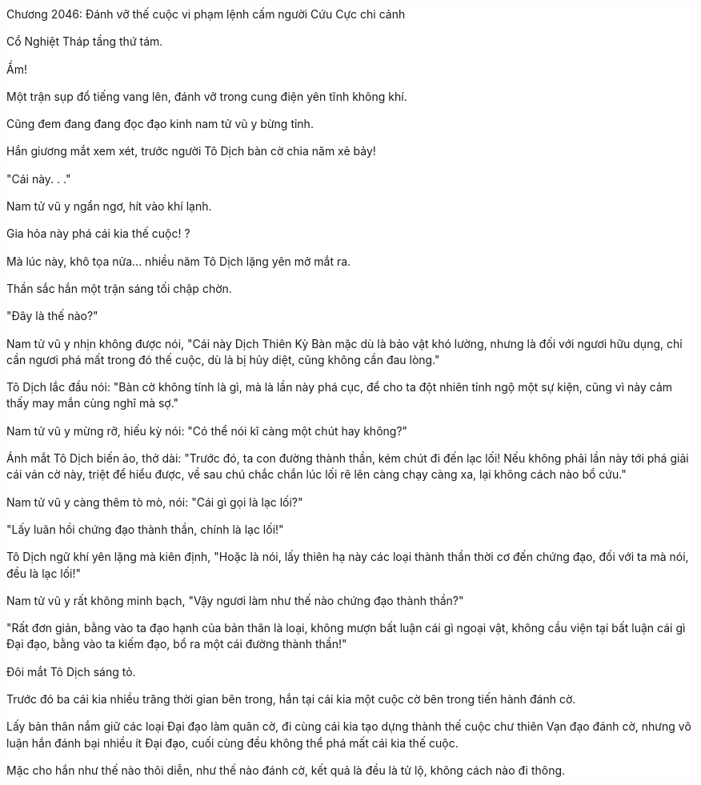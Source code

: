 




Chương 2046: Đánh vỡ thế cuộc vi phạm lệnh cấm người Cứu Cực chi cảnh


Cổ Nghiệt Tháp tầng thứ tám.

Ầm!

Một trận sụp đổ tiếng vang lên, đánh vỡ trong cung điện yên tĩnh không khí.

Cũng đem đang đang đọc đạo kinh nam tử vũ y bừng tỉnh.

Hắn giương mắt xem xét, trước người Tô Dịch bàn cờ chia năm xẻ bảy!

"Cái này. . ."

Nam tử vũ y ngẩn ngơ, hít vào khí lạnh.

Gia hỏa này phá cái kia thế cuộc! ?

Mà lúc này, khô tọa nửa... nhiều năm Tô Dịch lặng yên mở mắt ra.

Thần sắc hắn một trận sáng tối chập chờn.

"Đây là thế nào?"

Nam tử vũ y nhịn không được nói, "Cái này Dịch Thiên Kỳ Bàn mặc dù là bảo vật khó lường, nhưng là đối với ngươi hữu dụng, chỉ cần ngươi phá mất trong đó thế cuộc, dù là bị hủy diệt, cũng không cần đau lòng."

Tô Dịch lắc đầu nói: "Bàn cờ không tính là gì, mà là lần này phá cục, để cho ta đột nhiên tỉnh ngộ một sự kiện, cũng vì này cảm thấy may mắn cùng nghĩ mà sợ."

Nam tử vũ y mừng rỡ, hiếu kỳ nói: "Có thể nói kĩ càng một chút hay không?"

Ánh mắt Tô Dịch biến ảo, thở dài: "Trước đó, ta con đường thành thần, kém chút đi đến lạc lối! Nếu không phải lần này tới phá giải cái ván cờ này, triệt để hiểu được, về sau chú chắc chắn lúc lối rẽ lên càng chạy càng xa, lại không cách nào bổ cứu."

Nam tử vũ y càng thêm tò mò, nói: "Cái gì gọi là lạc lối?"

"Lấy luân hồi chứng đạo thành thần, chính là lạc lối!"

Tô Dịch ngữ khí yên lặng mà kiên định, "Hoặc là nói, lấy thiên hạ này các loại thành thần thời cơ đến chứng đạo, đối với ta mà nói, đều là lạc lối!"

Nam tử vũ y rất không minh bạch, "Vậy ngươi làm như thế nào chứng đạo thành thần?"

"Rất đơn giản, bằng vào ta đạo hạnh của bản thân là loại, không mượn bất luận cái gì ngoại vật, không cầu viện tại bất luận cái gì Đại đạo, bằng vào ta kiếm đạo, bổ ra một cái đường thành thần!"

Đôi mắt Tô Dịch sáng tỏ.

Trước đó ba cái kia nhiều trăng thời gian bên trong, hắn tại cái kia một cuộc cờ bên trong tiến hành đánh cờ.

Lấy bản thân nắm giữ các loại Đại đạo làm quân cờ, đi cùng cái kia tạo dựng thành thế cuộc chư thiên Vạn đạo đánh cờ, nhưng vô luận hắn đánh bại nhiều ít Đại đạo, cuối cùng đều không thể phá mất cái kia thế cuộc.

Mặc cho hắn như thế nào thôi diễn, như thế nào đánh cờ, kết quả là đều là tử lộ, không cách nào đi thông.
